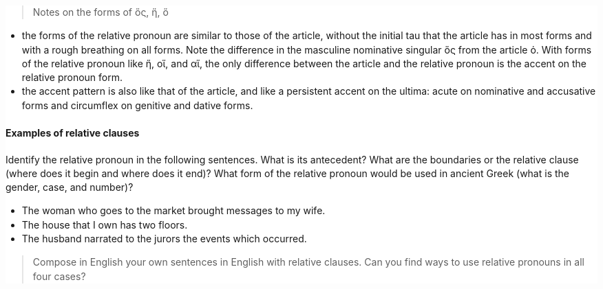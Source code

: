 > Notes on the forms of ὅς, ἥ, ὅ
- the forms of the relative pronoun are similar to those of the article, without the initial tau that the article has in most forms and with a rough breathing on all forms. Note the difference in the masculine nominative singular ὅς from the article ὁ. With forms of the relative pronoun like ἥ, οἵ, and αἵ, the only difference between the article and the relative pronoun is the accent on the relative pronoun form.
- the accent pattern is also like that of the article, and like a persistent accent on the ultima: acute on nominative and accusative forms and circumflex on genitive and dative forms.

#### Examples of relative clauses

Identify the relative pronoun in the following sentences. What is its antecedent? What are the boundaries or the relative clause (where does it begin and where does it end)? What form of the relative pronoun would be used in ancient Greek (what is the gender, case, and number)?

- The woman who goes to the market brought messages to my wife.
- The house that I own has two floors.
- The husband narrated to the jurors the events which occurred. 

> Compose in English your own sentences in English with relative clauses. Can you find ways to use relative pronouns in all four cases?
